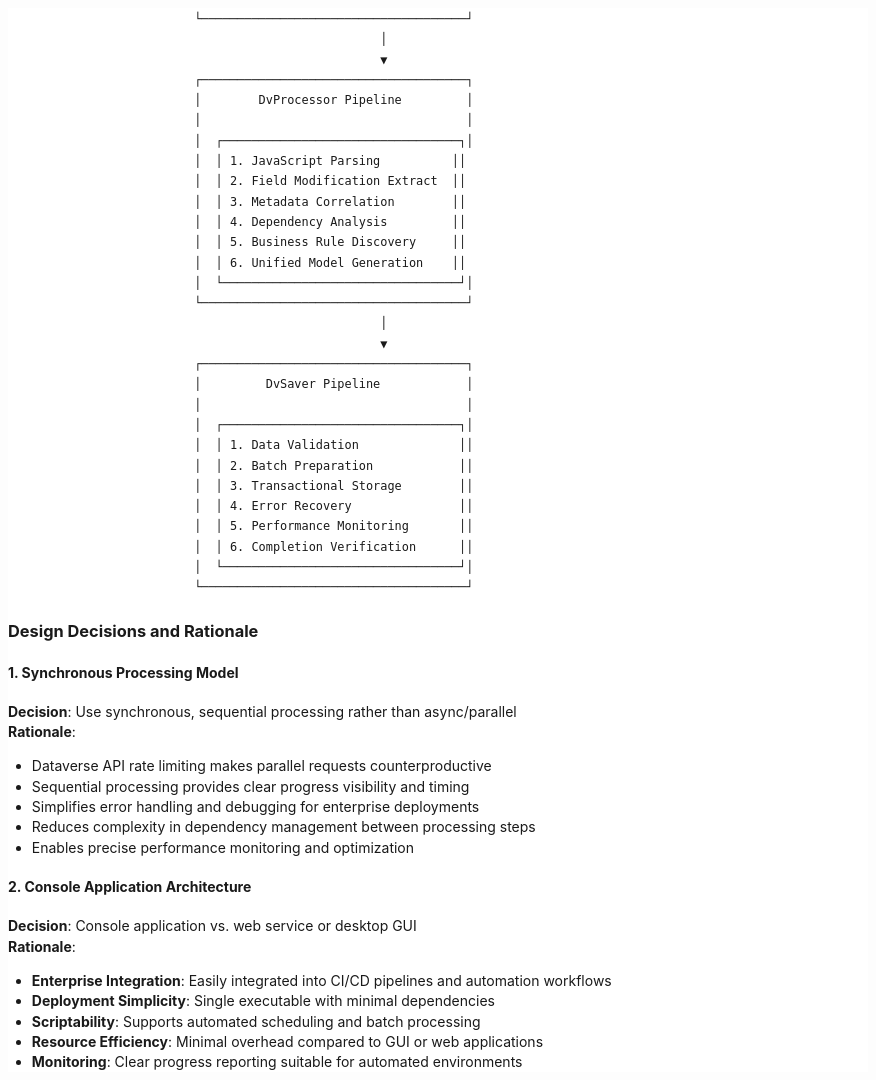 ```
                          └─────────────────────────────────────┘
                                                    │
                                                    ▼
                          ┌─────────────────────────────────────┐
                          │        DvProcessor Pipeline         │
                          │                                     │
                          │  ┌─────────────────────────────────┐│
                          │  │ 1. JavaScript Parsing          ││
                          │  │ 2. Field Modification Extract  ││
                          │  │ 3. Metadata Correlation        ││
                          │  │ 4. Dependency Analysis         ││
                          │  │ 5. Business Rule Discovery     ││
                          │  │ 6. Unified Model Generation    ││
                          │  └─────────────────────────────────┘│
                          └─────────────────────────────────────┘
                                                    │
                                                    ▼
                          ┌─────────────────────────────────────┐
                          │         DvSaver Pipeline            │
                          │                                     │
                          │  ┌─────────────────────────────────┐│
                          │  │ 1. Data Validation              ││
                          │  │ 2. Batch Preparation            ││
                          │  │ 3. Transactional Storage        ││
                          │  │ 4. Error Recovery               ││
                          │  │ 5. Performance Monitoring       ││
                          │  │ 6. Completion Verification      ││
                          │  └─────────────────────────────────┘│
                          └─────────────────────────────────────┘
```

### Design Decisions and Rationale

#### 1. Synchronous Processing Model
**Decision**: Use synchronous, sequential processing rather than async/parallel  
**Rationale**: 
- Dataverse API rate limiting makes parallel requests counterproductive
- Sequential processing provides clear progress visibility and timing
- Simplifies error handling and debugging for enterprise deployments
- Reduces complexity in dependency management between processing steps
- Enables precise performance monitoring and optimization

#### 2. Console Application Architecture
**Decision**: Console application vs. web service or desktop GUI  
**Rationale**:
- **Enterprise Integration**: Easily integrated into CI/CD pipelines and automation workflows
- **Deployment Simplicity**: Single executable with minimal dependencies
- **Scriptability**: Supports automated scheduling and batch processing
- **Resource Efficiency**: Minimal overhead compared to GUI or web applications
- **Monitoring**: Clear progress reporting suitable for automated environments
